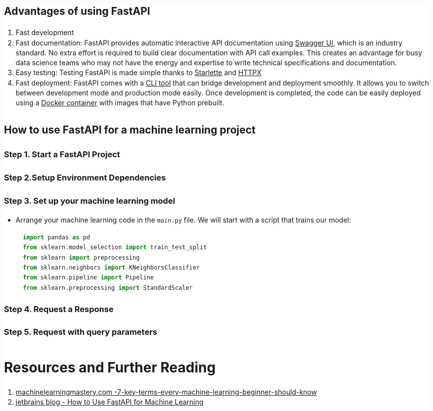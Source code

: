 ## Advantages of using FastAPI

1. Fast development
2. Fast documentation: FastAPI provides automatic interactive API documentation using [Swagger UI](), which is an industry standard. No extra effort is required to build clear documentation with API call examples. This creates an advantage for busy data science teams who may not have the energy and expertise to write technical specifications and documentation.
3. Easy testing: Testing FastAPI is made simple thanks to [Starlette](https://www.starlette.io/testclient/) and [HTTPX](https://www.python-httpx.org/)
4. Fast deployment: FastAPI comes with a [CLI tool](https://fastapi.tiangolo.com/fastapi-cli/) that can bridge development and deployment smoothly. It allows you to switch between development mode and production mode easily. Once development is completed, the code can be easily deployed using a [Docker container](https://fastapi.tiangolo.com/deployment/docker/) with images that have Python prebuilt.

## How to use FastAPI for a machine learning project

### Step 1. Start a FastAPI Project

### Step 2.Setup Environment Dependencies

### Step 3. Set up your machine learning model

- Arrange your machine learning code in the `main.py` file. We will start with a script that trains our model:
  ```py
    import pandas as pd
    from sklearn.model_selection import train_test_split
    from sklearn import preprocessing
    from sklearn.neighbors import KNeighborsClassifier
    from sklearn.pipeline import Pipeline
    from sklearn.preprocessing import StandardScaler
  ```

### Step 4. Request a Response

### Step 5. Request with query parameters

# Resources and Further Reading

1. [machinelearningmastery.com -7-key-terms-every-machine-learning-beginner-should-know](https://machinelearningmastery.com/7-key-terms-every-machine-learning-beginner-should-know/?ref=dailydev)
2. [jetbrains blog - How to Use FastAPI for Machine Learning](https://blog.jetbrains.com/pycharm/2024/09/how-to-use-fastapi-for-machine-learning/?ref=dailydev)
